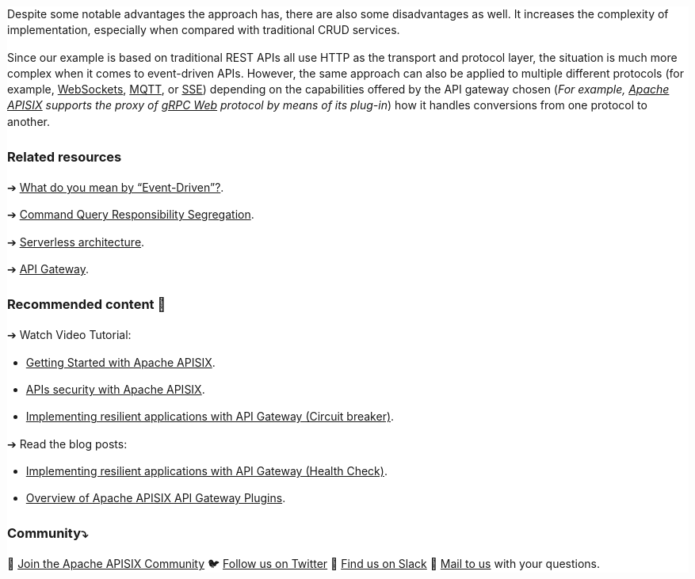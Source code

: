 Despite some notable advantages the approach has, there are also some disadvantages as well. It increases the complexity of implementation, especially when compared with traditional CRUD services.

Since our example is based on traditional REST APIs all use HTTP as the transport and protocol layer, the situation is much more complex when it comes to event-driven APIs. However, the same approach can also be applied to multiple different protocols (for example, [WebSockets](https://en.wikipedia.org/wiki/WebSocket), [MQTT](https://mqtt.org/), or [SSE](https://en.wikipedia.org/wiki/Server-sent_events)) depending on the capabilities offered by the API gateway chosen (_For example, [Apache APISIX](https://apisix.apache.org/) supports the proxy of [gRPC Web](https://apisix.apache.org/docs/apisix/plugins/grpc-web/) protocol by means of its plug-in_) how it handles conversions from one protocol to another.

### Related resources

➔ [What do you mean by “Event-Driven”?](https://martinfowler.com/articles/201701-event-driven.html).

➔ [Command Query Responsibility Segregation](https://docs.microsoft.com/en-us/azure/architecture/patterns/cqrs).

➔ [Serverless architecture](https://learn.microsoft.com/en-us/dotnet/architecture/serverless/serverless-architecture).

➔ [API Gateway](https://apisix.apache.org/docs/apisix/terminology/api-gateway/).

### Recommended content 💁

➔ Watch Video Tutorial:

- [Getting Started with Apache APISIX](https://youtu.be/dUOjJkb61so).
  
- [APIs security with Apache APISIX](https://youtu.be/hMFjhwLMtQ8).

- [Implementing resilient applications with API Gateway (Circuit breaker)](https://youtu.be/aWzo0ysH__c).

➔ Read the blog posts:

- [Implementing resilient applications with API Gateway (Health Check)](https://dev.to/apisix/implementing-resilient-applications-with-api-gateway-health-check-338c).

- [Overview of Apache APISIX API Gateway Plugins](https://dev.to/apisix/overview-of-apache-apisix-api-gateway-plugins-2m8o).

### Community⤵️

🙋 [Join the Apache APISIX Community](https://apisix.apache.org/docs/general/join/)
🐦 [Follow us on Twitter](https://twitter.com/ApacheAPISIX)
📝 [Find us on Slack](https://join.slack.com/t/the-asf/shared_invite/zt-vlfbf7ch-HkbNHiU_uDlcH_RvaHv9gQ)
📧 [Mail to us](dev@apisix.apache.org) with your questions.

